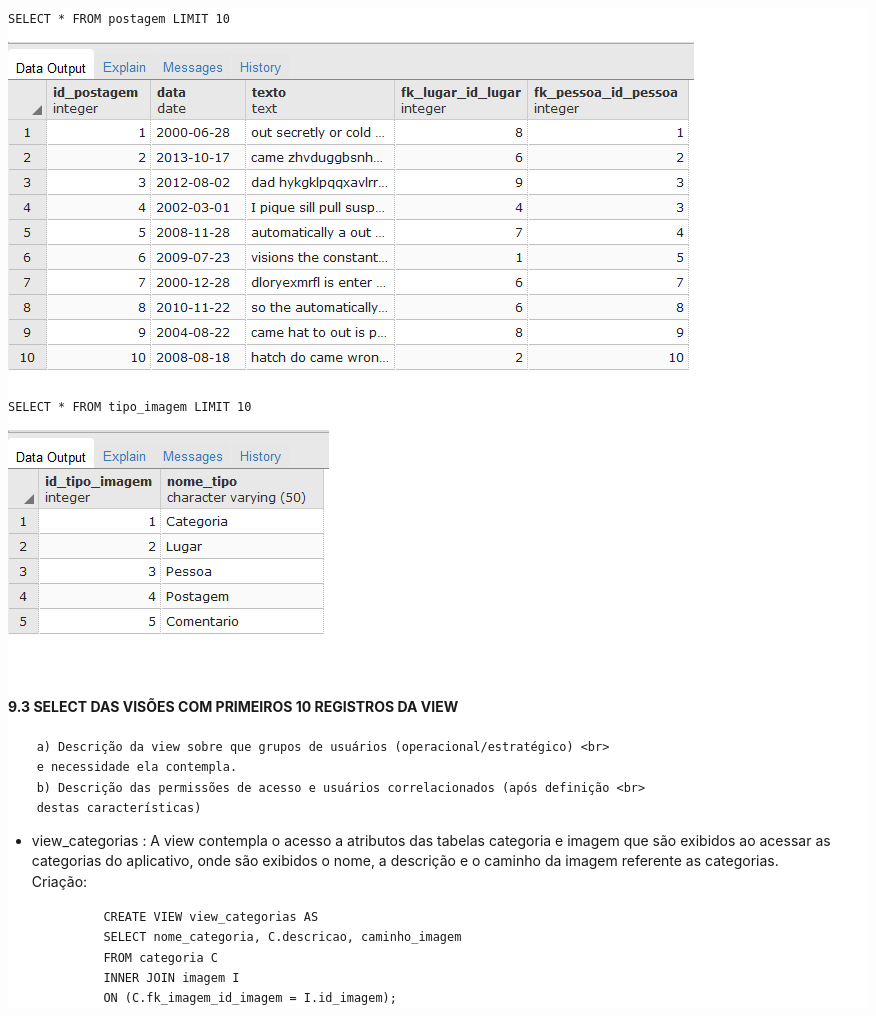     SELECT * FROM postagem LIMIT 10 
![alt tag](https://github.com/HowIsThere/HowIsThere-HIT/blob/master/Imagens/Imagens-Select/V2/select%20postagem.png)<br>

    SELECT * FROM tipo_imagem LIMIT 10 
![alt tag](https://github.com/HowIsThere/HowIsThere-HIT/blob/master/Imagens/Imagens-Select/V2/select%20tipo_imagem.png)<br>
  
<br>

#### 9.3	SELECT DAS VISÕES COM PRIMEIROS 10 REGISTROS DA VIEW <br>
        a) Descrição da view sobre que grupos de usuários (operacional/estratégico) <br>
        e necessidade ela contempla.
        b) Descrição das permissões de acesso e usuários correlacionados (após definição <br>
        destas características)
        
   * view_categorias : A view contempla o acesso a atributos das tabelas categoria e imagem que são exibidos ao acessar as categorias do aplicativo, onde são exibidos o nome, a descrição e o caminho da imagem referente as categorias.<br>
        Criação:  
        
                   CREATE VIEW view_categorias AS
                   SELECT nome_categoria, C.descricao, caminho_imagem
                   FROM categoria C
                   INNER JOIN imagem I
                   ON (C.fk_imagem_id_imagem = I.id_imagem);
        